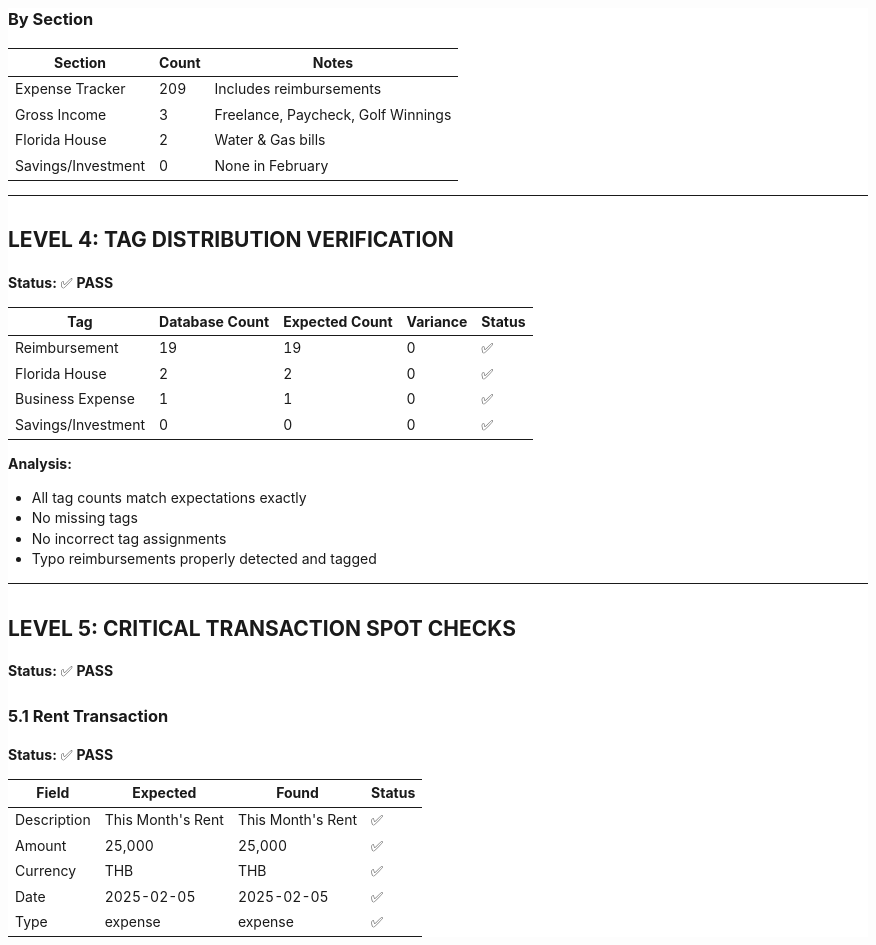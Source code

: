 ### By Section

| Section | Count | Notes |
|---------|-------|-------|
| Expense Tracker | 209 | Includes reimbursements |
| Gross Income | 3 | Freelance, Paycheck, Golf Winnings |
| Florida House | 2 | Water & Gas bills |
| Savings/Investment | 0 | None in February |

---

## LEVEL 4: TAG DISTRIBUTION VERIFICATION

**Status:** ✅ **PASS**

| Tag | Database Count | Expected Count | Variance | Status |
|-----|----------------|----------------|----------|--------|
| Reimbursement | 19 | 19 | 0 | ✅ |
| Florida House | 2 | 2 | 0 | ✅ |
| Business Expense | 1 | 1 | 0 | ✅ |
| Savings/Investment | 0 | 0 | 0 | ✅ |

**Analysis:**
- All tag counts match expectations exactly
- No missing tags
- No incorrect tag assignments
- Typo reimbursements properly detected and tagged

---

## LEVEL 5: CRITICAL TRANSACTION SPOT CHECKS

**Status:** ✅ **PASS**

### 5.1 Rent Transaction

**Status:** ✅ **PASS**

| Field | Expected | Found | Status |
|-------|----------|-------|--------|
| Description | This Month's Rent | This Month's Rent | ✅ |
| Amount | 25,000 | 25,000 | ✅ |
| Currency | THB | THB | ✅ |
| Date | 2025-02-05 | 2025-02-05 | ✅ |
| Type | expense | expense | ✅ |
